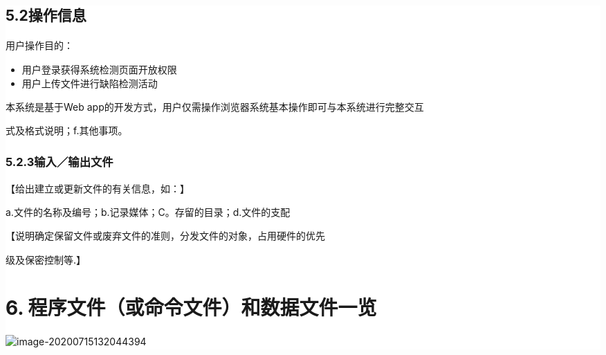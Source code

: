 ## 5.2操作信息

用户操作目的：

- 用户登录获得系统检测页面开放权限
- 用户上传文件进行缺陷检测活动

本系统是基于Web app的开发方式，用户仅需操作浏览器系统基本操作即可与本系统进行完整交互

式及格式说明；f.其他事项。

### 5.2.3输入／输出文件

【给出建立或更新文件的有关信息，如：】

a.文件的名称及编号；b.记录媒体；C。存留的目录；d.文件的支配

【说明确定保留文件或废弃文件的准则，分发文件的对象，占用硬件的优先

级及保密控制等.】

# 6. 程序文件（或命令文件）和数据文件一览

![image-20200715132044394](C:\Users\李甘霖\AppData\Roaming\Typora\typora-user-images\image-20200715132044394.png)



